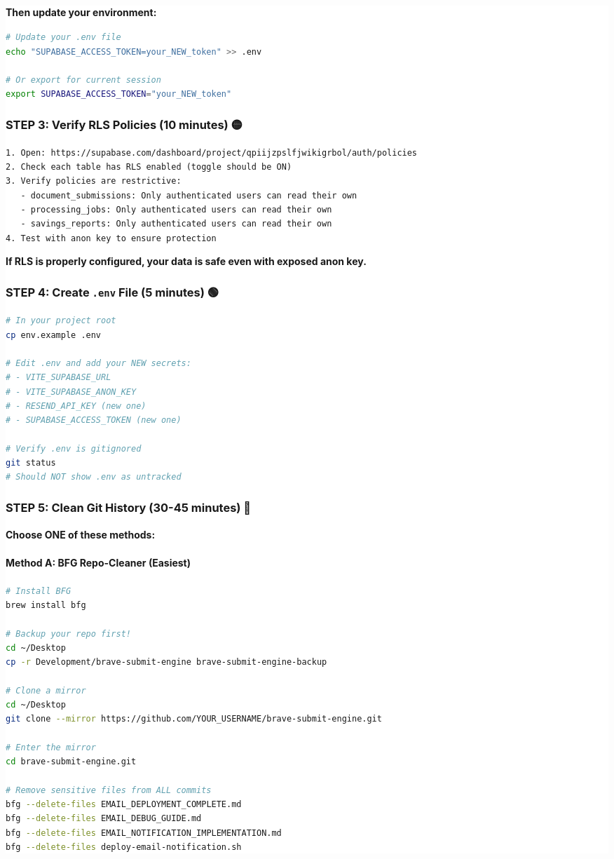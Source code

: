 **Then update your environment:**
```bash
# Update your .env file
echo "SUPABASE_ACCESS_TOKEN=your_NEW_token" >> .env

# Or export for current session
export SUPABASE_ACCESS_TOKEN="your_NEW_token"
```

### STEP 3: Verify RLS Policies (10 minutes) 🟡

```
1. Open: https://supabase.com/dashboard/project/qpiijzpslfjwikigrbol/auth/policies
2. Check each table has RLS enabled (toggle should be ON)
3. Verify policies are restrictive:
   - document_submissions: Only authenticated users can read their own
   - processing_jobs: Only authenticated users can read their own
   - savings_reports: Only authenticated users can read their own
4. Test with anon key to ensure protection
```

**If RLS is properly configured, your data is safe even with exposed anon key.**

### STEP 4: Create `.env` File (5 minutes) 🟢

```bash
# In your project root
cp env.example .env

# Edit .env and add your NEW secrets:
# - VITE_SUPABASE_URL
# - VITE_SUPABASE_ANON_KEY
# - RESEND_API_KEY (new one)
# - SUPABASE_ACCESS_TOKEN (new one)

# Verify .env is gitignored
git status
# Should NOT show .env as untracked
```

### STEP 5: Clean Git History (30-45 minutes) 🔴

**Choose ONE of these methods:**

#### Method A: BFG Repo-Cleaner (Easiest)

```bash
# Install BFG
brew install bfg

# Backup your repo first!
cd ~/Desktop
cp -r Development/brave-submit-engine brave-submit-engine-backup

# Clone a mirror
cd ~/Desktop
git clone --mirror https://github.com/YOUR_USERNAME/brave-submit-engine.git

# Enter the mirror
cd brave-submit-engine.git

# Remove sensitive files from ALL commits
bfg --delete-files EMAIL_DEPLOYMENT_COMPLETE.md
bfg --delete-files EMAIL_DEBUG_GUIDE.md
bfg --delete-files EMAIL_NOTIFICATION_IMPLEMENTATION.md
bfg --delete-files deploy-email-notification.sh
```